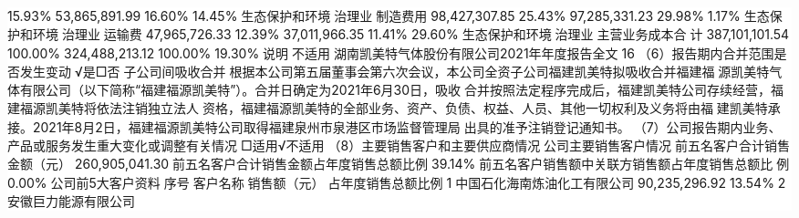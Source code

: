 15.93%
53,865,891.99
16.60%
14.45%
生态保护和环境
治理业
制造费用
98,427,307.85
25.43%
97,285,331.23
29.98%
1.17%
生态保护和环境
治理业
运输费
47,965,726.33
12.39%
37,011,966.35
11.41%
29.60%
生态保护和环境
治理业
主营业务成本合
计
387,101,101.54
100.00%
324,488,213.12
100.00%
19.30%
说明
不适用
湖南凯美特气体股份有限公司2021年年度报告全文
16
（6）报告期内合并范围是否发生变动
√是□否
子公司间吸收合并
根据本公司第五届董事会第六次会议，本公司全资子公司福建凯美特拟吸收合并福建福
源凯美特气体有限公司（以下简称“福建福源凯美特”）。合并日确定为2021年6月30日，吸收
合并按照法定程序完成后，福建凯美特公司存续经营，福建福源凯美特将依法注销独立法人
资格，福建福源凯美特的全部业务、资产、负债、权益、人员、其他一切权利及义务将由福
建凯美特承接。2021年8月2日，福建福源凯美特公司取得福建泉州市泉港区市场监督管理局
出具的准予注销登记通知书。
（7）公司报告期内业务、产品或服务发生重大变化或调整有关情况
□适用√不适用
（8）主要销售客户和主要供应商情况
公司主要销售客户情况
前五名客户合计销售金额（元）
260,905,041.30
前五名客户合计销售金额占年度销售总额比例
39.14%
前五名客户销售额中关联方销售额占年度销售总额比
例
0.00%
公司前5大客户资料
序号
客户名称
销售额（元）
占年度销售总额比例
1
中国石化海南炼油化工有限公司
90,235,296.92
13.54%
2
安徽巨力能源有限公司